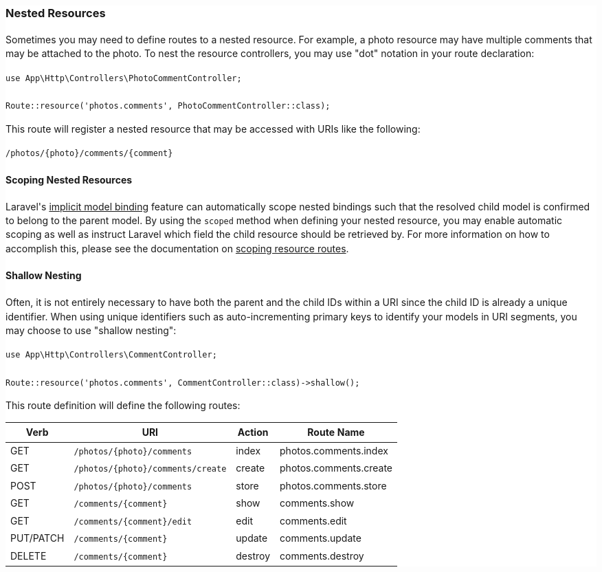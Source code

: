 <a name="restful-nested-resources"></a>

### Nested Resources

Sometimes you may need to define routes to a nested resource. For example, a photo resource may have multiple comments
that may be attached to the photo. To nest the resource controllers, you may use "dot" notation in your route
declaration:

    use App\Http\Controllers\PhotoCommentController;

    Route::resource('photos.comments', PhotoCommentController::class);

This route will register a nested resource that may be accessed with URIs like the following:

    /photos/{photo}/comments/{comment}

<a name="scoping-nested-resources"></a>

#### Scoping Nested Resources

Laravel's [implicit model binding](/docs/{{version}}/routing#implicit-model-binding-scoping) feature can automatically
scope nested bindings such that the resolved child model is confirmed to belong to the parent model. By using
the `scoped` method when defining your nested resource, you may enable automatic scoping as well as instruct Laravel
which field the child resource should be retrieved by. For more information on how to accomplish this, please see the
documentation on [scoping resource routes](#restful-scoping-resource-routes).

<a name="shallow-nesting"></a>

#### Shallow Nesting

Often, it is not entirely necessary to have both the parent and the child IDs within a URI since the child ID is already
a unique identifier. When using unique identifiers such as auto-incrementing primary keys to identify your models in URI
segments, you may choose to use "shallow nesting":

    use App\Http\Controllers\CommentController;

    Route::resource('photos.comments', CommentController::class)->shallow();

This route definition will define the following routes:

 Verb      | URI                               | Action  | Route Name             
-----------|-----------------------------------|---------|------------------------
 GET       | `/photos/{photo}/comments`        | index   | photos.comments.index  
 GET       | `/photos/{photo}/comments/create` | create  | photos.comments.create 
 POST      | `/photos/{photo}/comments`        | store   | photos.comments.store  
 GET       | `/comments/{comment}`             | show    | comments.show          
 GET       | `/comments/{comment}/edit`        | edit    | comments.edit          
 PUT/PATCH | `/comments/{comment}`             | update  | comments.update        
 DELETE    | `/comments/{comment}`             | destroy | comments.destroy       
